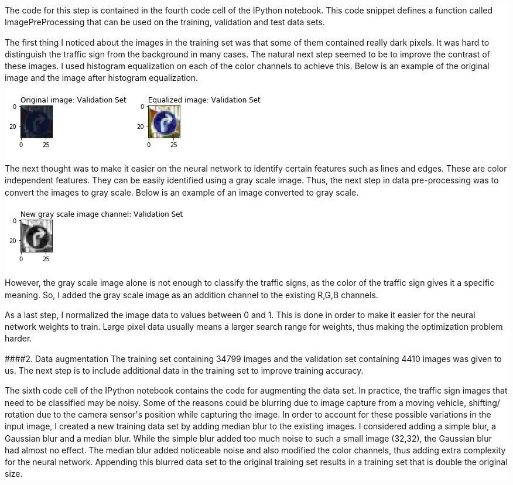 The code for this step is contained in the fourth code cell of the IPython notebook. This code snippet defines a function called ImagePreProcessing that can be used on the training, validation and test data sets.

The first thing I noticed about the images in the training set was that some of them contained really dark pixels. It was hard to distinguish the traffic sign from the background in many cases. The natural next step seemed to be to improve the contrast of these images. I used histogram equalization on each of the color channels to achieve this. Below is an example of the original image and the image after histogram equalization. 

![Image before equalization](FiguresForWriteUp/OriginalImage.png)
![Image after equalization](FiguresForWriteUp/EqualizedImage.png)

The next thought was to make it easier on the neural network to identify certain features such as lines and edges. These are color independent features. They can be easily identified using a gray scale image. Thus, the next step in data pre-processing was to convert the images to gray scale. Below is an example of an image converted to gray scale. 

![Gray scale image](FiguresForWriteUp/GrayScaleImage.png)

However, the gray scale image alone is not enough to classify the traffic signs, as the color of the traffic sign gives it a specific meaning. So, I added the gray scale image as an addition channel to the existing R,G,B channels. 

As a last step, I normalized the image data to values between 0 and 1. This is done in order to make it easier for the neural network weights to train. Large pixel data usually means a larger search range for weights, thus making the optimization problem harder.

####2. Data augmentation
The training set containing 34799 images and the validation set containing 4410 images was given to us. The next step is to include additional data in the training set to improve training accuracy. 

The sixth code cell of the IPython notebook contains the code for augmenting the data set. In practice, the traffic sign images that need to be classified may be noisy. Some of the reasons could be blurring due to image capture from a moving vehicle, shifting/ rotation due to the camera sensor's position while capturing the image. In order to account for these possible variations in the input image, I created a new training data set by adding median blur to the existing images. I considered adding a simple blur, a Gaussian blur and a median blur. While the simple blur added too much noise to such a small image (32,32), the Gaussian blur had almost no effect. The median blur added noticeable noise and also modified the color channels, thus adding extra complexity for the neural network. Appending this blurred data set to the original training set results in a training set that is double the original size.
